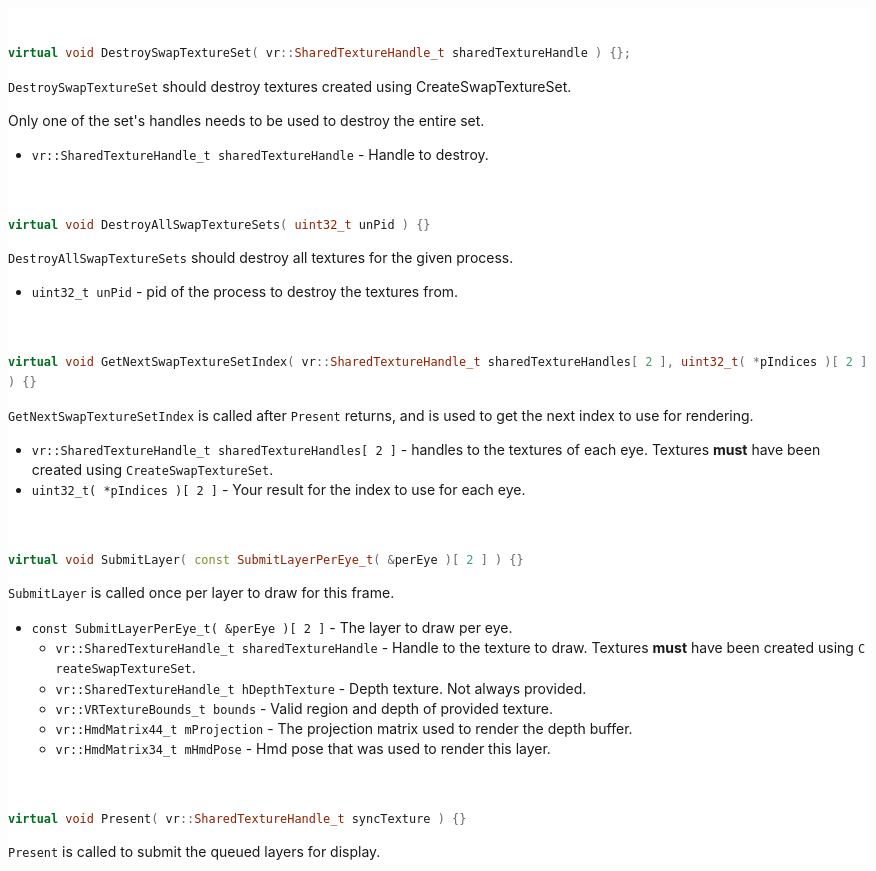 <br />

```c++
virtual void DestroySwapTextureSet( vr::SharedTextureHandle_t sharedTextureHandle ) {};
```

`DestroySwapTextureSet` should destroy textures created using CreateSwapTextureSet.

Only one of the set's handles needs to be used to destroy the entire set.

* `vr::SharedTextureHandle_t sharedTextureHandle` - Handle to destroy.

<br />

```c++
virtual void DestroyAllSwapTextureSets( uint32_t unPid ) {}
```

`DestroyAllSwapTextureSets` should destroy all textures for the given process.

* `uint32_t unPid` - pid of the process to destroy the textures from.

<br />

```c++
virtual void GetNextSwapTextureSetIndex( vr::SharedTextureHandle_t sharedTextureHandles[ 2 ], uint32_t( *pIndices )[ 2 ] ) {}
```

`GetNextSwapTextureSetIndex` is called after `Present` returns, and is used to get the next index to use for rendering.

* `vr::SharedTextureHandle_t sharedTextureHandles[ 2 ]` - handles to the textures of each eye. Textures **must** have
  been created using `CreateSwapTextureSet`.
* `uint32_t( *pIndices )[ 2 ]` - Your result for the index to use for each eye.

<br />

```c++
virtual void SubmitLayer( const SubmitLayerPerEye_t( &perEye )[ 2 ] ) {}
```

`SubmitLayer` is called once per layer to draw for this frame.

* `const SubmitLayerPerEye_t( &perEye )[ 2 ]` - The layer to draw per eye.
    * `vr::SharedTextureHandle_t sharedTextureHandle` - Handle to the texture to draw. Textures **must** have been
      created using `CreateSwapTextureSet`.
    * `vr::SharedTextureHandle_t hDepthTexture` - Depth texture. Not always provided.
    * `vr::VRTextureBounds_t bounds` - Valid region and depth of provided texture.
    * `vr::HmdMatrix44_t mProjection` - The projection matrix used to render the depth buffer.
    * `vr::HmdMatrix34_t mHmdPose` - Hmd pose that was used to render this layer.

<br />

```c++
virtual void Present( vr::SharedTextureHandle_t syncTexture ) {}
```

`Present` is called to submit the queued layers for display.
